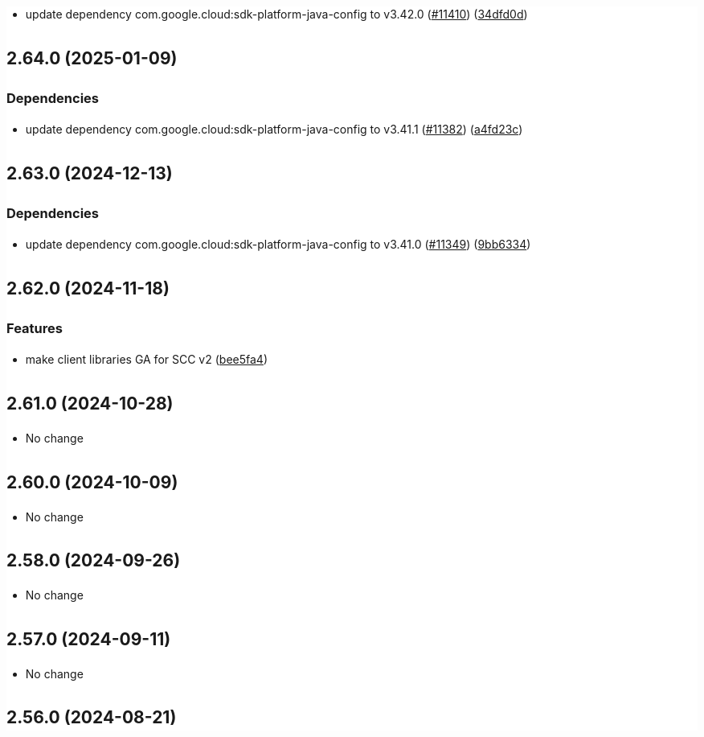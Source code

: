 * update dependency com.google.cloud:sdk-platform-java-config to v3.42.0 ([#11410](https://github.com/googleapis/google-cloud-java/issues/11410)) ([34dfd0d](https://github.com/googleapis/google-cloud-java/commit/34dfd0dc9c5ca042aca0778e8d34b2ca072bfeb1))


## 2.64.0 (2025-01-09)

### Dependencies

* update dependency com.google.cloud:sdk-platform-java-config to v3.41.1 ([#11382](https://github.com/googleapis/google-cloud-java/issues/11382)) ([a4fd23c](https://github.com/googleapis/google-cloud-java/commit/a4fd23ce1dfa364959de1e97e3b769996f3c7d0d))


## 2.63.0 (2024-12-13)

### Dependencies

* update dependency com.google.cloud:sdk-platform-java-config to v3.41.0 ([#11349](https://github.com/googleapis/google-cloud-java/issues/11349)) ([9bb6334](https://github.com/googleapis/google-cloud-java/commit/9bb6334458fdec53ba9fdec501de534d6516f102))


## 2.62.0 (2024-11-18)

### Features

* make client libraries GA for SCC v2 ([bee5fa4](https://github.com/googleapis/google-cloud-java/commit/bee5fa4d897e8a9b6c08ac8511a8503524a88dc0))



## 2.61.0 (2024-10-28)

* No change


## 2.60.0 (2024-10-09)

* No change


## 2.58.0 (2024-09-26)

* No change


## 2.57.0 (2024-09-11)

* No change


## 2.56.0 (2024-08-21)
